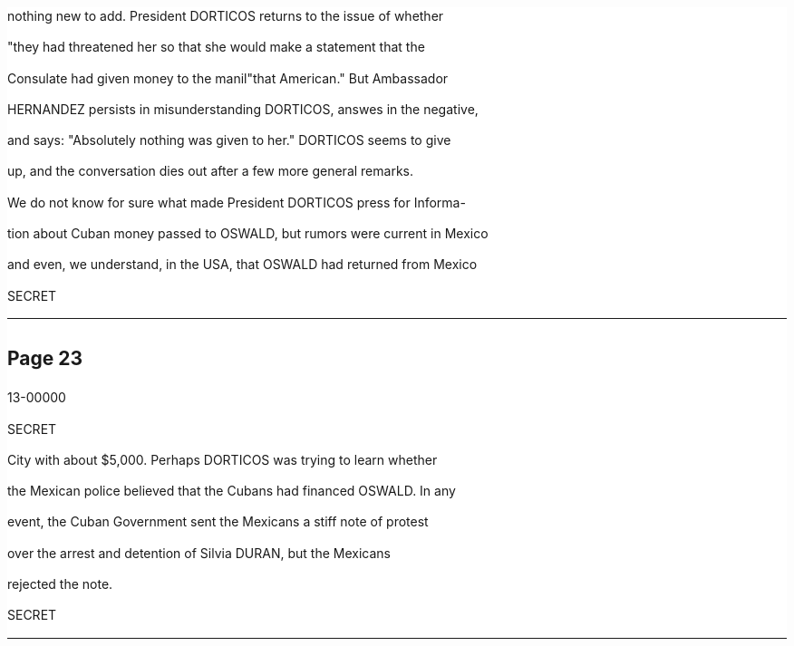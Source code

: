 nothing new to add. President DORTICOS returns to the issue of whether

"they had threatened her so that she would make a statement that the

Consulate had given money to the manil"that American." But Ambassador

HERNANDEZ persists in misunderstanding DORTICOS, answes in the negative,

and says: "Absolutely nothing was given to her." DORTICOS seems to give

up, and the conversation dies out after a few more general remarks.

We do not know for sure what made President DORTICOS press for Informa-

tion about Cuban money passed to OSWALD, but rumors were current in Mexico

and even, we understand, in the USA, that OSWALD had returned from Mexico

SECRET

---

## Page 23

13-00000

SECRET

City with about $5,000. Perhaps DORTICOS was trying to learn whether

the Mexican police believed that the Cubans had financed OSWALD. In any

event, the Cuban Government sent the Mexicans a stiff note of protest

over the arrest and detention of Silvia DURAN, but the Mexicans

rejected the note.

SECRET

---

